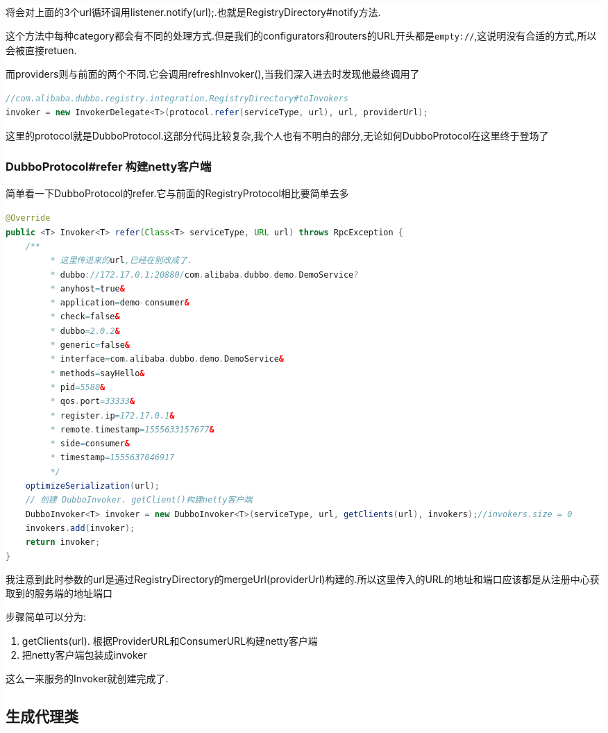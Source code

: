 将会对上面的3个url循环调用listener.notify(url);.也就是RegistryDirectory#notify方法.

这个方法中每种category都会有不同的处理方式.但是我们的configurators和routers的URL开头都是`empty://`,这说明没有合适的方式,所以会被直接retuen.

而providers则与前面的两个不同.它会调用refreshInvoker(),当我们深入进去时发现他最终调用了

```java
//com.alibaba.dubbo.registry.integration.RegistryDirectory#toInvokers
invoker = new InvokerDelegate<T>(protocol.refer(serviceType, url), url, providerUrl);
```

这里的protocol就是DubboProtocol.这部分代码比较复杂,我个人也有不明白的部分,无论如何DubboProtocol在这里终于登场了

### DubboProtocol#refer 构建netty客户端

简单看一下DubboProtocol的refer.它与前面的RegistryProtocol相比要简单去多

```java
@Override
public <T> Invoker<T> refer(Class<T> serviceType, URL url) throws RpcException {
    /**
         * 这里传进来的url,已经在别改成了.
         * dubbo://172.17.0.1:20880/com.alibaba.dubbo.demo.DemoService?
         * anyhost=true&
         * application=demo-consumer&
         * check=false&
         * dubbo=2.0.2&
         * generic=false&
         * interface=com.alibaba.dubbo.demo.DemoService&
         * methods=sayHello&
         * pid=5580&
         * qos.port=33333&
         * register.ip=172.17.0.1&
         * remote.timestamp=1555633157677&
         * side=consumer&
         * timestamp=1555637046917
         */
    optimizeSerialization(url);
    // 创建 DubboInvoker. getClient()构建netty客户端
    DubboInvoker<T> invoker = new DubboInvoker<T>(serviceType, url, getClients(url), invokers);//invokers.size = 0
    invokers.add(invoker);
    return invoker;
}
```

我注意到此时参数的url是通过RegistryDirectory的mergeUrl(providerUrl)构建的.所以这里传入的URL的地址和端口应该都是从注册中心获取到的服务端的地址端口

步骤简单可以分为:

1. getClients(url). 根据ProviderURL和ConsumerURL构建netty客户端
2. 把netty客户端包装成invoker

这么一来服务的Invoker就创建完成了.

## 生成代理类
